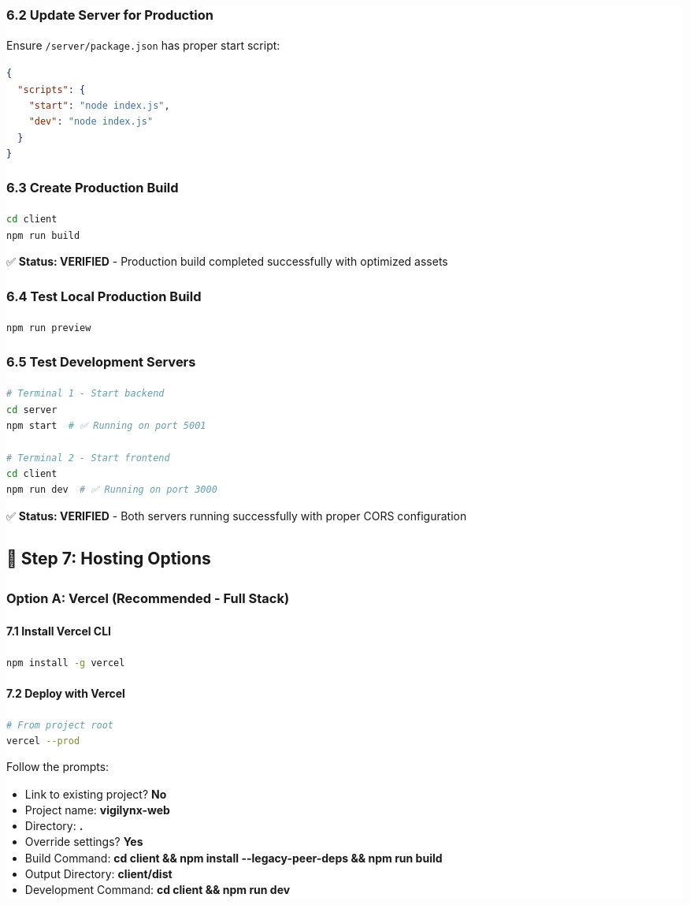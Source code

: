 ### 6.2 Update Server for Production
Ensure `/server/package.json` has proper start script:
```json
{
  "scripts": {
    "start": "node index.js",
    "dev": "node index.js"
  }
}
```

### 6.3 Create Production Build
```bash
cd client
npm run build
```
✅ **Status: VERIFIED** - Production build completed successfully with optimized assets

### 6.4 Test Local Production Build
```bash
npm run preview
```

### 6.5 Test Development Servers
```bash
# Terminal 1 - Start backend
cd server
npm start  # ✅ Running on port 5001

# Terminal 2 - Start frontend  
cd client
npm run dev  # ✅ Running on port 3000
```
✅ **Status: VERIFIED** - Both servers running successfully with proper CORS configuration

## 🚀 Step 7: Hosting Options

### Option A: Vercel (Recommended - Full Stack)

#### 7.1 Install Vercel CLI
```bash
npm install -g vercel
```

#### 7.2 Deploy with Vercel
```bash
# From project root
vercel --prod
```

Follow the prompts:
- Link to existing project? **No**
- Project name: **vigilynx-web**
- Directory: **.**
- Override settings? **Yes**
- Build Command: **cd client && npm install --legacy-peer-deps && npm run build**
- Output Directory: **client/dist**
- Development Command: **cd client && npm run dev**
